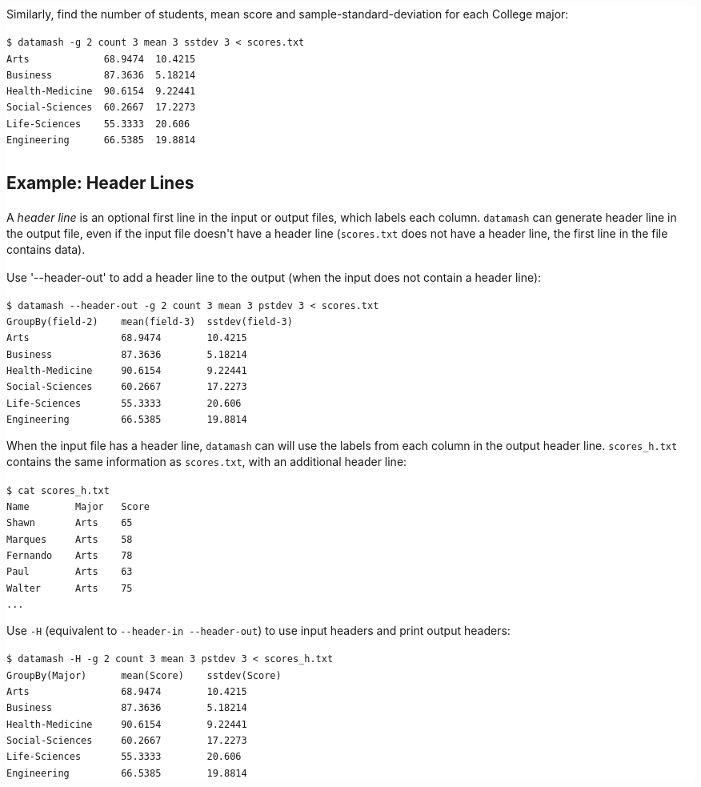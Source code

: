 Similarly, find the number of students, mean score and sample-standard-deviation for each College major:

    $ datamash -g 2 count 3 mean 3 sstdev 3 < scores.txt
    Arts             68.9474  10.4215
    Business         87.3636  5.18214
    Health-Medicine  90.6154  9.22441
    Social-Sciences  60.2667  17.2273
    Life-Sciences    55.3333  20.606
    Engineering      66.5385  19.8814


## Example: Header Lines

A *header line* is an optional first line in the input or output files, which labels each column.
`datamash` can generate header line in the output file, even if the input file doesn't have a header line (`scores.txt` does not have a header line, the first line in the file contains data).

Use '--header-out' to add a header line to the output (when the input does not contain a header line):

    $ datamash --header-out -g 2 count 3 mean 3 pstdev 3 < scores.txt
    GroupBy(field-2)    mean(field-3)  sstdev(field-3)
    Arts                68.9474        10.4215
    Business            87.3636        5.18214
    Health-Medicine     90.6154        9.22441
    Social-Sciences     60.2667        17.2273
    Life-Sciences       55.3333        20.606
    Engineering         66.5385        19.8814


When the input file has a header line, `datamash` can will use the labels from each column in the output header line. `scores_h.txt` contains the same information as `scores.txt`, with an additional header line:

    $ cat scores_h.txt
    Name        Major   Score
    Shawn       Arts    65
    Marques     Arts    58
    Fernando    Arts    78
    Paul        Arts    63
    Walter      Arts    75
    ...


Use `-H` (equivalent to `--header-in --header-out`) to use input headers and print output headers:

    $ datamash -H -g 2 count 3 mean 3 pstdev 3 < scores_h.txt
    GroupBy(Major)      mean(Score)    sstdev(Score)
    Arts                68.9474        10.4215
    Business            87.3636        5.18214
    Health-Medicine     90.6154        9.22441
    Social-Sciences     60.2667        17.2273
    Life-Sciences       55.3333        20.606
    Engineering         66.5385        19.8814
